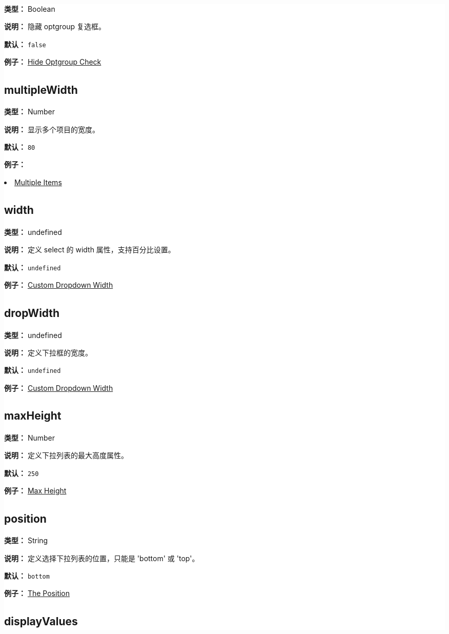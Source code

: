 **类型：** Boolean

**说明：** 隐藏 optgroup 复选框。

**默认：** `false`

**例子：** <a href="../examples#hide-optgroup-checkboxes.html">Hide Optgroup Check</a>

## multipleWidth

**类型：** Number

**说明：** 显示多个项目的宽度。

**默认：** `80`

**例子：** <li><a href="../examples#multiple-items.html">Multiple Items</a></li>

## width

**类型：** undefined

**说明：** 定义 select 的 width 属性，支持百分比设置。

**默认：** `undefined`

**例子：** <a href="../examples#custom-dropdown-width.html">Custom Dropdown Width</a>

## dropWidth

**类型：** undefined

**说明：** 定义下拉框的宽度。

**默认：** `undefined`

**例子：** <a href="../examples#custom-dropdown-width.html">Custom Dropdown Width</a>

## maxHeight

**类型：** Number

**说明：** 定义下拉列表的最大高度属性。

**默认：** `250`

**例子：** <a href="../examples#max-height.html">Max Height</a>

## position

**类型：** String

**说明：** 定义选择下拉列表的位置，只能是 'bottom' 或 'top'。

**默认：** `bottom`

**例子：** <a href="../examples#position.html">The Position</a>

## displayValues
